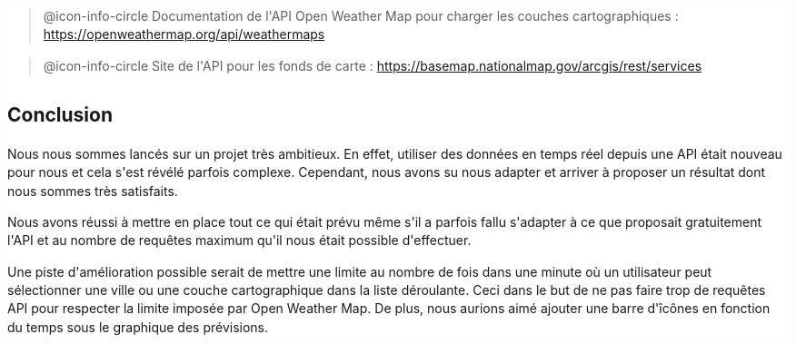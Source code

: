 >  @icon-info-circle Documentation de l'API Open Weather Map pour charger les couches cartographiques : https://openweathermap.org/api/weathermaps

>  @icon-info-circle Site de l'API pour les fonds de carte : https://basemap.nationalmap.gov/arcgis/rest/services


## Conclusion

Nous nous sommes lancés sur un projet très ambitieux. En effet, utiliser des données en temps réel depuis une API était nouveau pour nous et cela s'est révélé parfois complexe. Cependant, nous avons su nous adapter et arriver à proposer un résultat dont nous sommes très satisfaits. 

Nous avons réussi à mettre en place tout ce qui était prévu même s'il a parfois fallu s'adapter à ce que proposait gratuitement l'API et au nombre de requêtes maximum qu'il nous était possible d'effectuer. 

Une piste d'amélioration possible serait de mettre une limite au nombre de fois dans une minute où un utilisateur peut sélectionner une ville ou une couche cartographique dans la liste déroulante. Ceci dans le but de ne pas faire trop de requêtes API pour respecter la limite imposée par Open Weather Map. De plus, nous aurions aimé ajouter une barre d'îcônes en fonction du temps sous le graphique des prévisions. 


